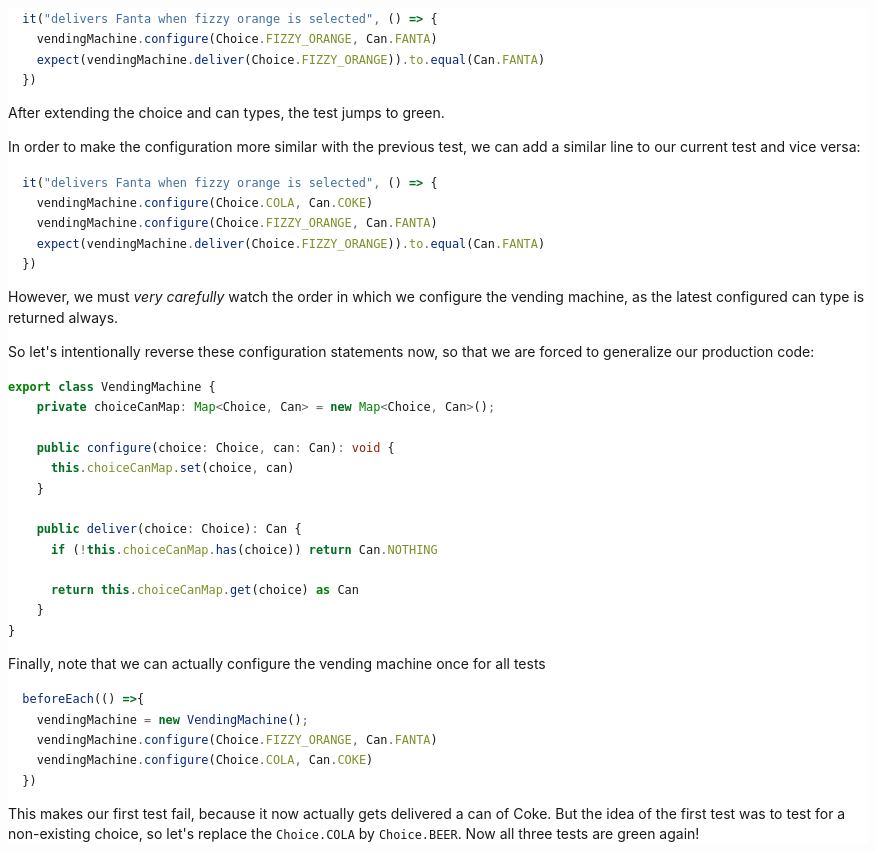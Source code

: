 ```typescript
  it("delivers Fanta when fizzy orange is selected", () => {
    vendingMachine.configure(Choice.FIZZY_ORANGE, Can.FANTA)
    expect(vendingMachine.deliver(Choice.FIZZY_ORANGE)).to.equal(Can.FANTA)
  })
```

After extending the choice and can types, the test jumps to green.

In order to make the configuration more similar with the previous test,
we can add a similar line to our current test and vice versa:

```typescript
  it("delivers Fanta when fizzy orange is selected", () => {
    vendingMachine.configure(Choice.COLA, Can.COKE)
    vendingMachine.configure(Choice.FIZZY_ORANGE, Can.FANTA)
    expect(vendingMachine.deliver(Choice.FIZZY_ORANGE)).to.equal(Can.FANTA)
  })
```

However, we must _very carefully_ watch the order in which we configure
the vending machine, as the latest configured can type is returned always.

So let's intentionally reverse these configuration statements now, so that
we are forced to generalize our production code:

```typescript
export class VendingMachine {
    private choiceCanMap: Map<Choice, Can> = new Map<Choice, Can>();

    public configure(choice: Choice, can: Can): void {
      this.choiceCanMap.set(choice, can)
    }
  
    public deliver(choice: Choice): Can {
      if (!this.choiceCanMap.has(choice)) return Can.NOTHING

      return this.choiceCanMap.get(choice) as Can        
    }
}
```

Finally, note that we can actually configure the vending machine 
once for all tests

```typescript
  beforeEach(() =>{
    vendingMachine = new VendingMachine();
    vendingMachine.configure(Choice.FIZZY_ORANGE, Can.FANTA)
    vendingMachine.configure(Choice.COLA, Can.COKE)
  })
```

This makes our first test fail, because it now actually gets 
delivered a can of Coke. But the idea of the first test was to 
test for a non-existing choice, so let's replace the ``Choice.COLA`` 
by ``Choice.BEER``. Now all three tests are green again!
